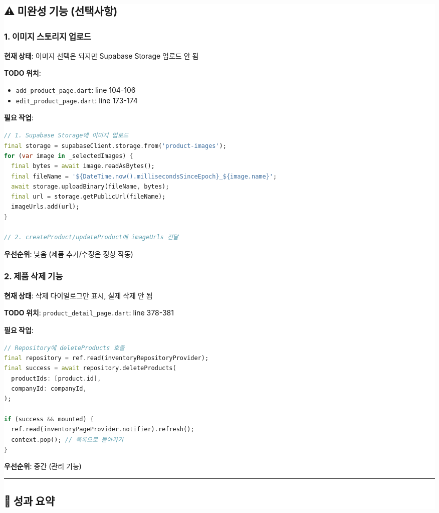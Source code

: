 
## ⚠️ 미완성 기능 (선택사항)

### 1. 이미지 스토리지 업로드
**현재 상태**: 이미지 선택은 되지만 Supabase Storage 업로드 안 됨

**TODO 위치**:
- `add_product_page.dart`: line 104-106
- `edit_product_page.dart`: line 173-174

**필요 작업**:
```dart
// 1. Supabase Storage에 이미지 업로드
final storage = supabaseClient.storage.from('product-images');
for (var image in _selectedImages) {
  final bytes = await image.readAsBytes();
  final fileName = '${DateTime.now().millisecondsSinceEpoch}_${image.name}';
  await storage.uploadBinary(fileName, bytes);
  final url = storage.getPublicUrl(fileName);
  imageUrls.add(url);
}

// 2. createProduct/updateProduct에 imageUrls 전달
```

**우선순위**: 낮음 (제품 추가/수정은 정상 작동)

### 2. 제품 삭제 기능
**현재 상태**: 삭제 다이얼로그만 표시, 실제 삭제 안 됨

**TODO 위치**: `product_detail_page.dart`: line 378-381

**필요 작업**:
```dart
// Repository에 deleteProducts 호출
final repository = ref.read(inventoryRepositoryProvider);
final success = await repository.deleteProducts(
  productIds: [product.id],
  companyId: companyId,
);

if (success && mounted) {
  ref.read(inventoryPageProvider.notifier).refresh();
  context.pop(); // 목록으로 돌아가기
}
```

**우선순위**: 중간 (관리 기능)

---

## 🎉 성과 요약
